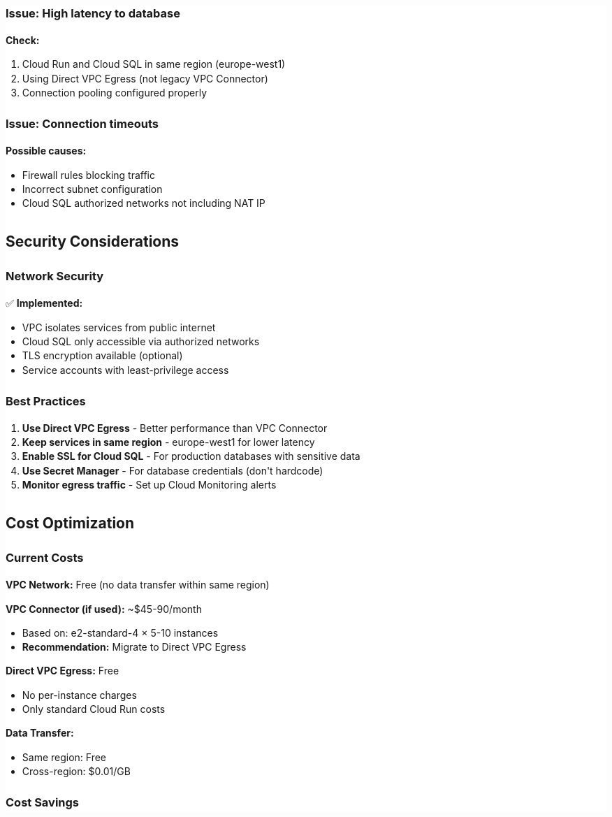 ### Issue: High latency to database

**Check:**
1. Cloud Run and Cloud SQL in same region (europe-west1)
2. Using Direct VPC Egress (not legacy VPC Connector)
3. Connection pooling configured properly

### Issue: Connection timeouts

**Possible causes:**
- Firewall rules blocking traffic
- Incorrect subnet configuration
- Cloud SQL authorized networks not including NAT IP

## Security Considerations

### Network Security

✅ **Implemented:**
- VPC isolates services from public internet
- Cloud SQL only accessible via authorized networks
- TLS encryption available (optional)
- Service accounts with least-privilege access

### Best Practices

1. **Use Direct VPC Egress** - Better performance than VPC Connector
2. **Keep services in same region** - europe-west1 for lower latency
3. **Enable SSL for Cloud SQL** - For production databases with sensitive data
4. **Use Secret Manager** - For database credentials (don't hardcode)
5. **Monitor egress traffic** - Set up Cloud Monitoring alerts

## Cost Optimization

### Current Costs

**VPC Network:** Free (no data transfer within same region)

**VPC Connector (if used):** ~$45-90/month
- Based on: e2-standard-4 × 5-10 instances
- **Recommendation:** Migrate to Direct VPC Egress

**Direct VPC Egress:** Free
- No per-instance charges
- Only standard Cloud Run costs

**Data Transfer:**
- Same region: Free
- Cross-region: $0.01/GB

### Cost Savings
